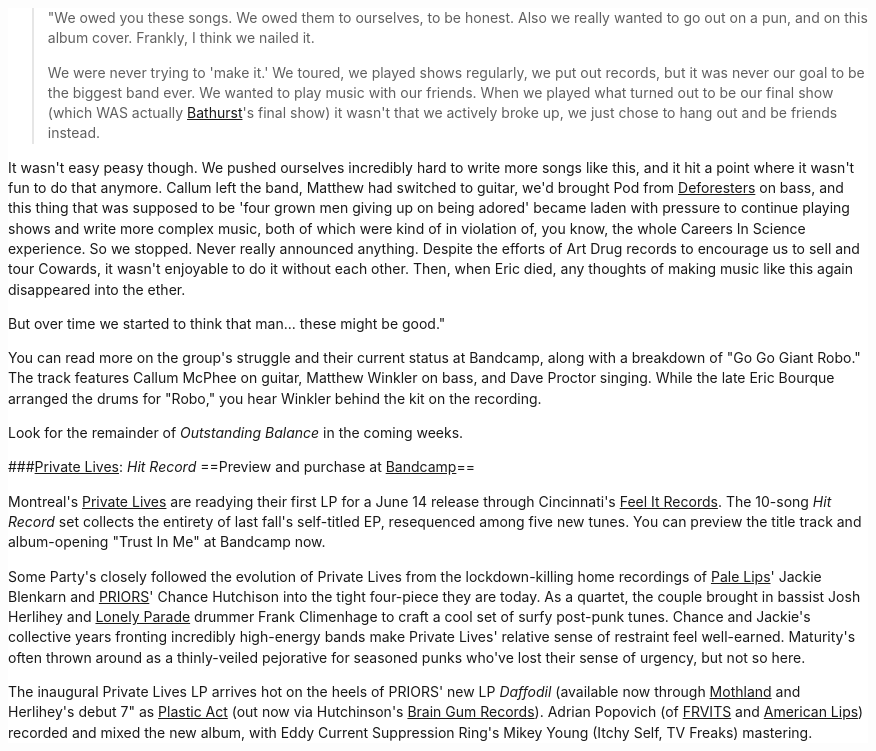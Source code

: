 >"We owed you these songs. We owed them to ourselves, to be honest. Also we really wanted to go out on a pun, and on this album cover. Frankly, I think we nailed it.
>
>We were never trying to 'make it.' We toured, we played shows regularly, we put out records, but it was never our goal to be the biggest band ever. We wanted to play music with our friends. When we played what turned out to be our final show (which WAS actually [Bathurst](https://bathurst.bandcamp.com)'s final show) it wasn't that we actively broke up, we just chose to hang out and be friends instead.
>
It wasn't easy peasy though. We pushed ourselves incredibly hard to write more songs like this, and it hit a point where it wasn't fun to do that anymore. Callum left the band, Matthew had switched to guitar, we'd brought Pod from [Deforesters](https://deforesters.bandcamp.com/) on bass, and this thing that was supposed to be 'four grown men giving up on being adored' became laden with pressure to continue playing shows and write more complex music, both of which were kind of in violation of, you know, the whole Careers In Science experience. So we stopped. Never really announced anything. Despite the efforts of Art Drug records to encourage us to sell and tour Cowards, it wasn't enjoyable to do it without each other. Then, when Eric died, any thoughts of making music like this again disappeared into the ether.
>
But over time we started to think that man... these might be good."

You can read more on the group's struggle and their current status at Bandcamp, along with a breakdown of "Go Go Giant Robo." The track features Callum McPhee on guitar, Matthew Winkler on bass, and Dave Proctor singing. While the late Eric Bourque arranged the drums for "Robo," you hear Winkler behind the kit on the recording.

Look for the remainder of *Outstanding Balance* in the coming weeks.

<iframe style="border: 0; width: 350px; height: 470px;" src="https://bandcamp.com/EmbeddedPlayer/album=2982280589/size=large/bgcol=ffffff/linkcol=0687f5/tracklist=false/transparent=true/" seamless><a href="https://careersinscience.bandcamp.com/album/outstanding-balance">Outstanding Balance by Careers In Science</a></iframe>

###[Private Lives](https://privatelivesmtl.bandcamp.com): *Hit Record*
==Preview and purchase at [Bandcamp](https://privatelivesmtl.bandcamp.com/album/hit-record)==

Montreal's [Private Lives](https://privatelivesmtl.bandcamp.com) are readying their first LP for a June 14 release through Cincinnati's [Feel It Records](https://www.instagram.com/feelitrecordshop/). The 10-song *Hit Record* set collects the entirety of last fall's self-titled EP, resequenced among five new tunes. You can preview the title track and album-opening "Trust In Me" at Bandcamp now.

Some Party's closely followed the evolution of Private Lives from the lockdown-killing home recordings of [Pale Lips](https://palelips.bandcamp.com/)' Jackie Blenkarn and [PRIORS](https://priorsmtl.bandcamp.com/)' Chance Hutchison into the tight four-piece they are today. As a quartet, the couple brought in bassist Josh Herlihey and [Lonely Parade](https://thelonelyparade.bandcamp.com/) drummer Frank Climenhage to craft a cool set of surfy post-punk tunes. Chance and Jackie's collective years fronting incredibly high-energy bands make Private Lives' relative sense of restraint feel well-earned. Maturity's often thrown around as a thinly-veiled pejorative for seasoned punks who've lost their sense of urgency, but not so here.

The inaugural Private Lives LP arrives hot on the heels of PRIORS' new LP *Daffodil* (available now through [Mothland](https://www.mothland.com/) and Herlihey's debut 7" as [Plastic Act](https://plasticact.bandcamp.com) (out now via Hutchinson's [Brain Gum Records](https://braingumrecords.bigcartel.com/)). Adrian Popovich (of [FRVITS](https://www.instagram.com/_frvits_/) and [American Lips](https://americanlips.bandcamp.com)) recorded and mixed the new album, with Eddy Current Suppression Ring's Mikey Young (Itchy Self, TV Freaks) mastering.
